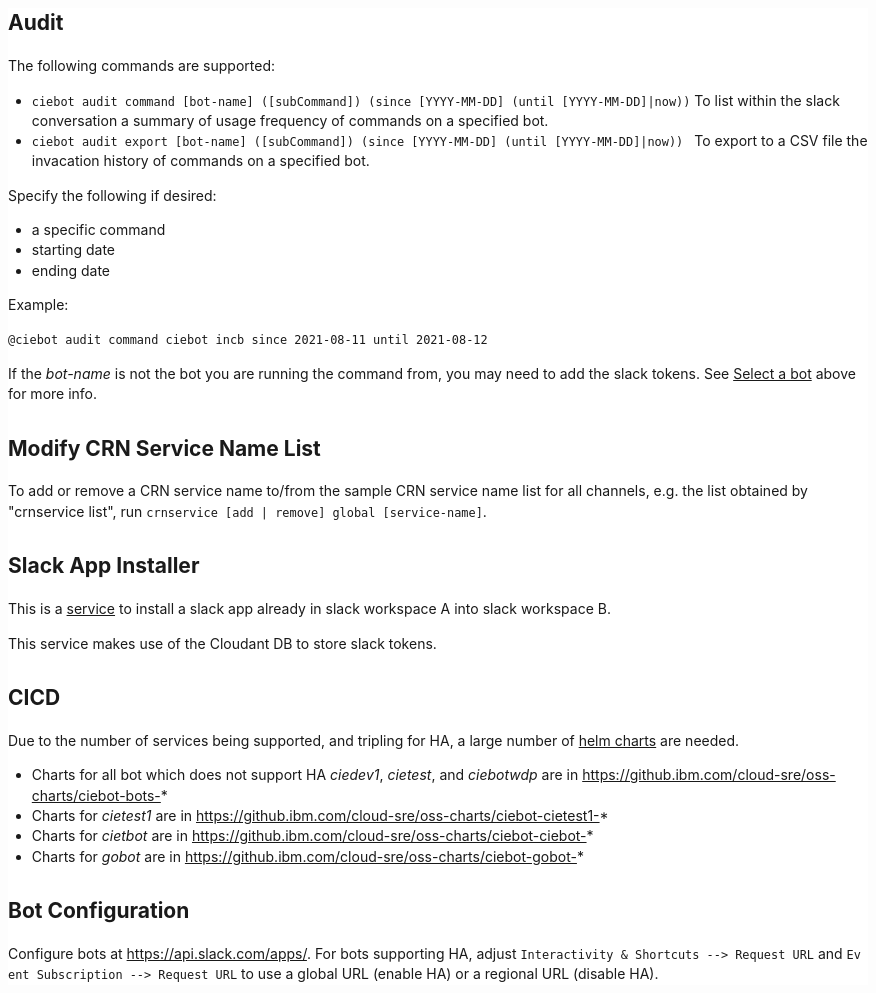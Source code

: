 ## Audit

The following commands are supported:

- `ciebot audit command [bot-name] ([subCommand]) (since [YYYY-MM-DD] (until [YYYY-MM-DD]|now))` To list within the slack conversation a summary of usage frequency of commands on a specified bot.
- `ciebot audit export [bot-name] ([subCommand]) (since [YYYY-MM-DD] (until [YYYY-MM-DD]|now)) ` To export to a CSV file the invacation history of commands on a specified bot.

Specify the following if desired:

- a specific command
- starting date
- ending date

Example: 
```
@ciebot audit command ciebot incb since 2021-08-11 until 2021-08-12
``` 

If the *bot-name* is not the bot you are running the command from, you may need to add the slack tokens. See [Select a bot](#select-a-bot) above for more info.

## Modify CRN Service Name List

To add or remove a CRN service name to/from the sample CRN service name list for all channels, e.g. the list obtained by "crnservice list", run `crnservice [add | remove] global [service-name]`.


## Slack App Installer

This is a [service](https://github.ibm.com/aria/slack-app-installer) to install a slack app already in slack workspace A into slack workspace B.

This service makes use of the Cloudant DB to store slack tokens.

## CICD

Due to the number of services being supported, and tripling for HA, a large number of [helm charts](https://github.ibm.com/cloud-sre/oss-charts) are needed.

- Charts for all bot which does not support HA *ciedev1*, *cietest*, and *ciebotwdp* are in https://github.ibm.com/cloud-sre/oss-charts/ciebot-bots-*
- Charts for *cietest1* are in https://github.ibm.com/cloud-sre/oss-charts/ciebot-cietest1-*
- Charts for *cietbot* are in https://github.ibm.com/cloud-sre/oss-charts/ciebot-ciebot-*
- Charts for *gobot* are in https://github.ibm.com/cloud-sre/oss-charts/ciebot-gobot-*

## Bot Configuration

Configure bots at https://api.slack.com/apps/. 
For bots supporting HA, adjust `Interactivity & Shortcuts --> Request URL` and `Event Subscription --> Request URL` to use a global URL (enable HA) or a regional URL (disable HA).

